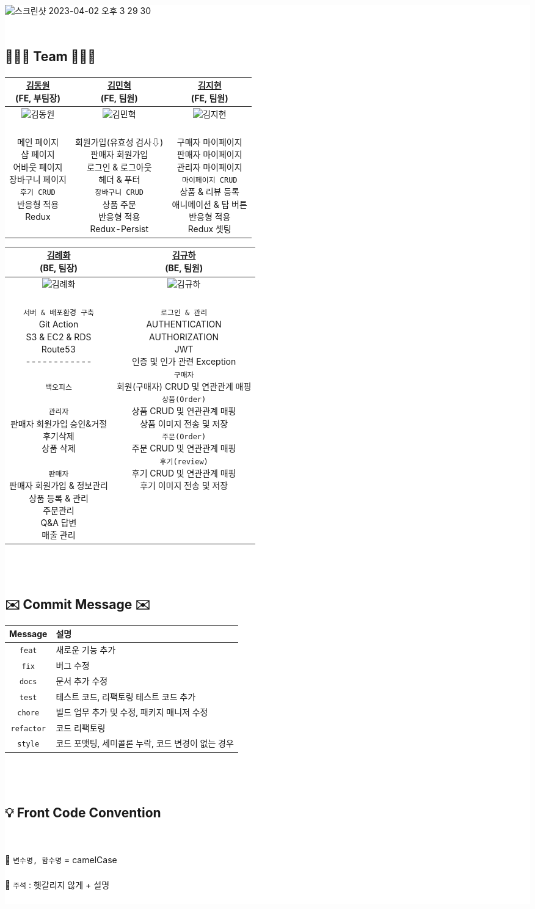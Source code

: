 <img width="700" alt="스크린샷 2023-04-02 오후 3 29 30" src="https://user-images.githubusercontent.com/96058996/229337142-349a6bf1-c301-4ecf-b640-9ea5cdb7be52.png">

<br/>
<br/>

## 🧑🏻‍💻 Team 👩🏻‍💻

|                                                                     <a href="https://github.com/Ktuna95" target="_blank">김동원</a><br>(FE, 부팀장)                                                                     |                                         <a href="https://github.com/Min-hh-k" target="_blank">김민혁</a><br>(FE, 팀원)                                         |                                                                                             <a href="https://github.com/wlgus3" target="_blank">김지현</a><br>(FE, 팀원)                                                                                             |
| :--------------------------------------------------------------------------------------------------------------------------------------------------------------------------------------------------------------------: | :-----------------------------------------------------------------------------------------------------------------------------------------------------------: | :---------------------------------------------------------------------------------------------------------------------------------------------------------------------------------------------------------------------------------------------------------------------: |
|                             <img width="180" height="190" alt="김동원" src="https://user-images.githubusercontent.com/96058996/229338754-ca225e45-9bfe-484c-a882-a299a9d0fe40.png">                              | <img width="180" height="190" alt="김민혁" src="https://user-images.githubusercontent.com/96058996/229338259-a1d9d466-20a9-4f1c-88ab-83b351742210.png"> |                                                      <img width="180" height="190" alt="김지현" src="https://user-images.githubusercontent.com/96058996/229338652-a90a9e0e-8a11-4af7-a03c-78e065be2ba0.png">                                                       |
| </br>메인 페이지</br>샵 페이지</br>어바웃 페이지</br>장바구니 페이지</br>`후기 CRUD`</br>반응형 적용</br>Redux</br> | </br>회원가입(유효성 검사⇩)</br>판매자 회원가입</br>로그인 & 로그아웃</br>헤더 & 푸터</br>`장바구니 CRUD`</br>상품 주문</br>반응형 적용</br>Redux-Persist</br> | </br>구매자 마이페이지</br>판매자 마이페이지</br>관리자 마이페이지</br>`마이페이지 CRUD`</br>상품 & 리뷰 등록</br>애니메이션 & 탑 버튼</br>반응형 적용</br>Redux 셋팅</br> |

|                                        <a href="https://github.com/ryehwa" target="_blank">김례화</a><br>(BE, 팀장)                                        |                                       <a href="https://github.com/steadykyu" target="_blank">김규하</a><br>(BE, 팀원)                                        |     
| :---------------------------------------------------------------------------------------------------------------------------------------------------------: | :---------------------------------------------------------------------------------------------------------------------------------------------------------: |
| <img width="180" height="200" alt="김례화" src="https://user-images.githubusercontent.com/96058996/229338812-8c8d8e75-2cb0-418f-8abb-36e77735006a.png"> | <img width="180" height="200" alt="김규하" src="https://user-images.githubusercontent.com/96058996/229338820-b0c2ddcd-8071-469c-8cda-245e0db95775.png"> |     |
|      </br>`서버 & 배포환경 구축`</br> Git Action </br> S3 & EC2 & RDS </br> Route53</br>------------</br></br>`백오피스`</br></br>`관리자`</br>판매자 회원가입 승인&거절</br>후기삭제</br>상품 삭제</br></br>`판매자`</br>판매자 회원가입 & 정보관리</br>상품 등록 & 관리</br>주문관리</br>Q&A 답변 </br>매출 관리</br>     |     </br>`로그인 & 관리`</br>AUTHENTICATION</br>AUTHORIZATION</br>JWT</br> 인증 및 인가 관련 Exception </br>`구매자`</br>회원(구매자) CRUD 및 연관관계 매핑 </br> `상품(Order)` </br> 상품 CRUD 및 연관관계 매핑 </br> 상품 이미지 전송 및 저장 </br> `주문(Order)` </br> 주문 CRUD 및 연관관계 매핑</br>`후기(review)` </br> 후기 CRUD 및 연관관계 매핑 </br> 후기 이미지 전송 및 저장                                 |

<br/>
<br/>

## ✉️ Commit Message ✉️

| Message  | 설명                                               |
| :------: | :------------------------------------------------- |
|   `feat`   | 새로운 기능 추가                          |
|   `fix`    | 버그 수정                                          |
|   `docs`   | 문서 추가 수정                                          |
|   `test`   | 테스트 코드, 리팩토링 테스트 코드 추가             |
|  `chore`   | 	빌드 업무 추가 및 수정, 패키지 매니저 수정                 |
|  `refactor` | 코드 리팩토링       |
|  `style`   | 	코드 포맷팅, 세미콜론 누락, 코드 변경이 없는 경우  |

<br/>
<br/>

## 💡 Front Code Convention 
<br/>

🫧 `변수명, 함수명` = camelCase
<br/>
<br/>
🫧 `주석` : 헷갈리지 않게 + 설명
<br/>
<br/>
